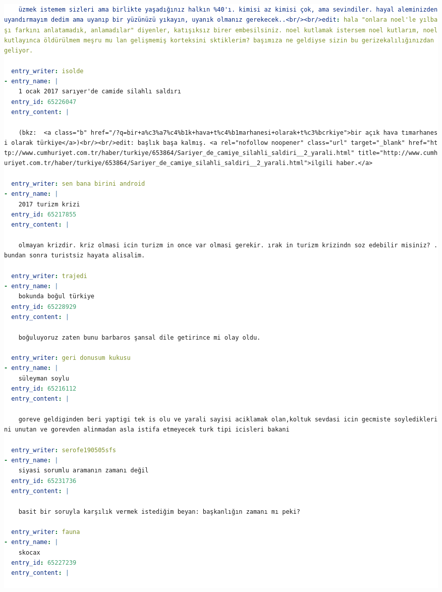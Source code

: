 ```yaml
    üzmek istemem sizleri ama birlikte yaşadığınız halkın %40'ı. kimisi az kimisi çok, ama sevindiler. hayal aleminizden uyandırmayım dedim ama uyanıp bir yüzünüzü yıkayın, uyanık olmanız gerekecek..<br/><br/>edit: hala "onlara noel'le yılbaşı farkını anlatamadık, anlamadılar" diyenler, katışıksız birer embesilsiniz. noel kutlamak istersem noel kutlarım, noel kutlayınca öldürülmem meşru mu lan gelişmemiş korteksini sktiklerim? başımıza ne geldiyse sizin bu gerizekalılığınızdan geliyor.
   
  entry_writer: isolde
- entry_name: |
    1 ocak 2017 sarıyer'de camide silahlı saldırı
  entry_id: 65226047
  entry_content: |
    
    (bkz:  <a class="b" href="/?q=bir+a%c3%a7%c4%b1k+hava+t%c4%b1marhanesi+olarak+t%c3%bcrkiye">bir açık hava tımarhanesi olarak türkiye</a>)<br/><br/>edit: başlık başa kalmış. <a rel="nofollow noopener" class="url" target="_blank" href="http://www.cumhuriyet.com.tr/haber/turkiye/653864/Sariyer_de_camiye_silahli_saldiri__2_yarali.html" title="http://www.cumhuriyet.com.tr/haber/turkiye/653864/Sariyer_de_camiye_silahli_saldiri__2_yarali.html">ilgili haber.</a>
   
  entry_writer: sen bana birini android
- entry_name: |
    2017 turizm krizi
  entry_id: 65217855
  entry_content: |
    
    olmayan krizdir. kriz olmasi icin turizm in once var olmasi gerekir. ırak in turizm krizindn soz edebilir misiniz? . bundan sonra turistsiz hayata alisalim.
    
  entry_writer: trajedi
- entry_name: |
    bokunda boğul türkiye
  entry_id: 65228929
  entry_content: |
    
    boğuluyoruz zaten bunu barbaros şansal dile getirince mi olay oldu.
    
  entry_writer: geri donusum kukusu
- entry_name: |
    süleyman soylu
  entry_id: 65216112
  entry_content: |
    
    goreve geldiginden beri yaptigi tek is olu ve yarali sayisi aciklamak olan,koltuk sevdasi icin gecmiste soylediklerini unutan ve gorevden alinmadan asla istifa etmeyecek turk tipi icisleri bakani
    
  entry_writer: serofe190505sfs
- entry_name: |
    siyasi sorumlu aramanın zamanı değil
  entry_id: 65231736
  entry_content: |
    
    basit bir soruyla karşılık vermek istediğim beyan: başkanlığın zamanı mı peki?
    
  entry_writer: fauna
- entry_name: |
    skocax
  entry_id: 65227239
  entry_content: |
    
```
